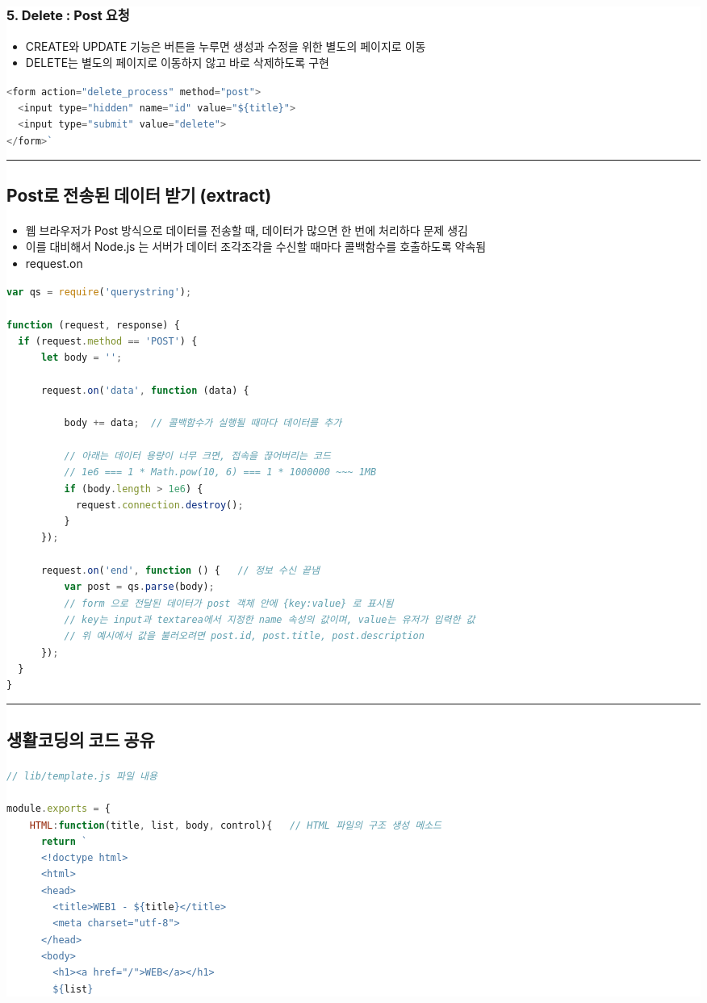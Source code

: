 ### 5. Delete : Post 요청
- CREATE와 UPDATE 기능은 버튼을 누루면 생성과 수정을 위한 별도의 페이지로 이동
- DELETE는 별도의 페이지로 이동하지 않고 바로 삭제하도록 구현
```js
<form action="delete_process" method="post">
  <input type="hidden" name="id" value="${title}">
  <input type="submit" value="delete">
</form>`
```

***

## Post로 전송된 데이터 받기 (extract)
- 웹 브라우저가 Post 방식으로 데이터를 전송할 때, 데이터가 많으면 한 번에 처리하다 문제 생김
- 이를 대비해서 Node.js 는 서버가 데이터 조각조각을 수신할 때마다 콜백함수를 호출하도록 약속됨
- request.on

```js
var qs = require('querystring');

function (request, response) {
  if (request.method == 'POST') {
      let body = '';
    
      request.on('data', function (data) {
          
          body += data;  // 콜백함수가 실행될 때마다 데이터를 추가

          // 아래는 데이터 용량이 너무 크면, 접속을 끊어버리는 코드
          // 1e6 === 1 * Math.pow(10, 6) === 1 * 1000000 ~~~ 1MB
          if (body.length > 1e6) {
            request.connection.destroy();
          }
      });

      request.on('end', function () {   // 정보 수신 끝냄
          var post = qs.parse(body);
          // form 으로 전달된 데이터가 post 객체 안에 {key:value} 로 표시됨
          // key는 input과 textarea에서 지정한 name 속성의 값이며, value는 유저가 입력한 값
          // 위 예시에서 값을 불러오려면 post.id, post.title, post.description
      });
  }
}
```

***

## 생활코딩의 코드 공유
```js
// lib/template.js 파일 내용

module.exports = {
    HTML:function(title, list, body, control){   // HTML 파일의 구조 생성 메소드
      return `
      <!doctype html>
      <html>
      <head>
        <title>WEB1 - ${title}</title>
        <meta charset="utf-8">
      </head>
      <body>
        <h1><a href="/">WEB</a></h1>
        ${list}
```
